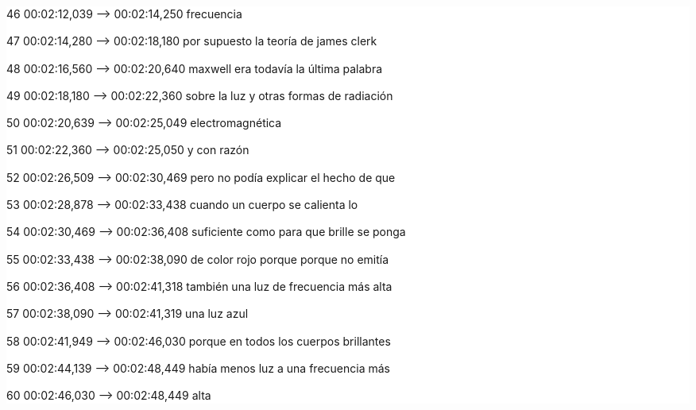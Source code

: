 46
00:02:12,039 --> 00:02:14,250
frecuencia

47
00:02:14,280 --> 00:02:18,180
por supuesto la teoría de james clerk

48
00:02:16,560 --> 00:02:20,640
maxwell era todavía la última palabra

49
00:02:18,180 --> 00:02:22,360
sobre la luz y otras formas de radiación

50
00:02:20,639 --> 00:02:25,049
electromagnética

51
00:02:22,360 --> 00:02:25,050
y con razón

52
00:02:26,509 --> 00:02:30,469
pero no podía explicar el hecho de que

53
00:02:28,878 --> 00:02:33,438
cuando un cuerpo se calienta lo

54
00:02:30,469 --> 00:02:36,408
suficiente como para que brille se ponga

55
00:02:33,438 --> 00:02:38,090
de color rojo porque porque no emitía

56
00:02:36,408 --> 00:02:41,318
también una luz de frecuencia más alta

57
00:02:38,090 --> 00:02:41,319
una luz azul

58
00:02:41,949 --> 00:02:46,030
porque en todos los cuerpos brillantes

59
00:02:44,139 --> 00:02:48,449
había menos luz a una frecuencia más

60
00:02:46,030 --> 00:02:48,449
alta
